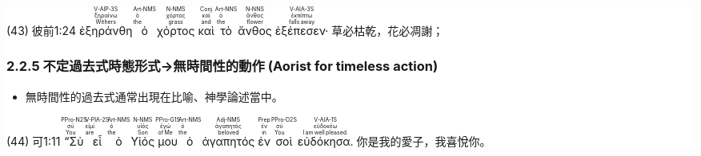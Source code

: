 (43) 彼前1:24 <RUBY><ruby><ruby>ἐξηράνθη<rt>Withers</rt></ruby><rt>ξηραίνω</rt></ruby><rt>V‑AIP‑3S</rt></RUBY> <RUBY><ruby><ruby>ὁ<rt>the</rt></ruby><rt>ὁ</rt></ruby><rt>Art‑NMS</rt></RUBY> <RUBY><ruby><ruby>χόρτος<rt>grass</rt></ruby><rt>χόρτος</rt></ruby><rt>N‑NMS</rt></RUBY> <RUBY><ruby><ruby>καὶ<rt>and</rt></ruby><rt>καί</rt></ruby><rt>Conj</rt></RUBY> <RUBY><ruby><ruby>τὸ<rt>the</rt></ruby><rt>ὁ</rt></ruby><rt>Art‑NNS</rt></RUBY> <RUBY><ruby><ruby>ἄνθος<rt>flower</rt></ruby><rt>ἄνθος</rt></ruby><rt>N‑NNS</rt></RUBY> <RUBY><ruby><ruby>ἐξέπεσεν·<rt>falls away</rt></ruby><rt>ἐκπίπτω</rt></ruby><rt>V‑AIA‑3S</rt></RUBY> 草必枯乾，花必凋謝； 

### 2.2.5 不定過去式時態形式→無時間性的動作 (Aorist for timeless action)

- 無時間性的過去式通常出現在比喻、神學論述當中。

(44) 可1:11 <RUBY><ruby><ruby>“Σὺ<rt>You</rt></ruby><rt>σύ</rt></ruby><rt>PPro‑N2S</rt></RUBY> <RUBY><ruby><ruby>εἶ<rt>are</rt></ruby><rt>εἰμί</rt></ruby><rt>V‑PIA‑2S</rt></RUBY> <RUBY><ruby><ruby>ὁ<rt>the</rt></ruby><rt>ὁ</rt></ruby><rt>Art‑NMS</rt></RUBY> <RUBY><ruby><ruby>Υἱός<rt>Son</rt></ruby><rt>υἱός</rt></ruby><rt>N‑NMS</rt></RUBY> <RUBY><ruby><ruby>μου<rt>of Me</rt></ruby><rt>ἐγώ</rt></ruby><rt>PPro‑G1S</rt></RUBY> <RUBY><ruby><ruby>ὁ<rt>the</rt></ruby><rt>ὁ</rt></ruby><rt>Art‑NMS</rt></RUBY> <RUBY><ruby><ruby>ἀγαπητός<rt>beloved</rt></ruby><rt>ἀγαπητός</rt></ruby><rt>Adj‑NMS</rt></RUBY> <RUBY><ruby><ruby>ἐν<rt>in</rt></ruby><rt>ἐν</rt></ruby><rt>Prep</rt></RUBY> <RUBY><ruby><ruby>σοὶ<rt>You</rt></ruby><rt>σύ</rt></ruby><rt>PPro‑D2S</rt></RUBY> <RUBY><ruby><ruby>εὐδόκησα.<rt>I am well pleased.</rt></ruby><rt>εὐδοκέω</rt></ruby><rt>V‑AIA‑1S</rt></RUBY> 你是我的愛子，我喜悅你。

